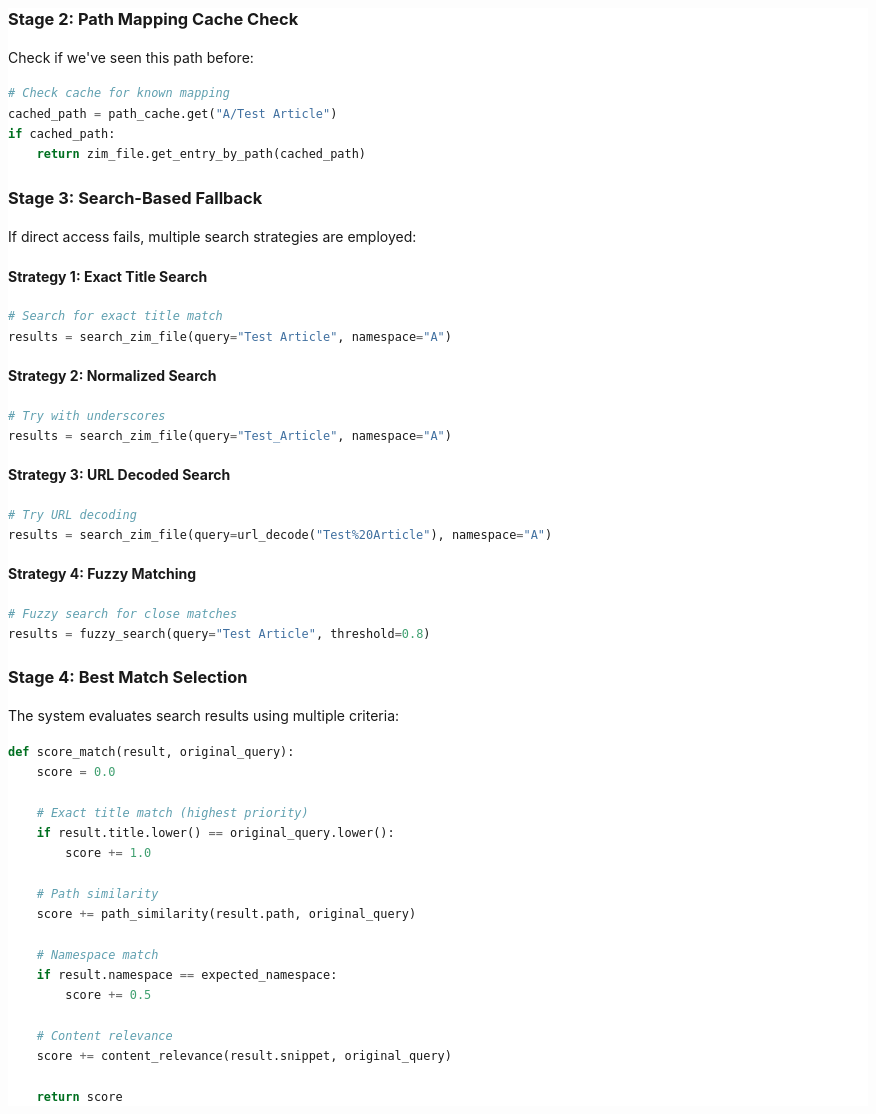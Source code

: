 ### Stage 2: Path Mapping Cache Check

Check if we've seen this path before:

```python
# Check cache for known mapping
cached_path = path_cache.get("A/Test Article")
if cached_path:
    return zim_file.get_entry_by_path(cached_path)
```

### Stage 3: Search-Based Fallback

If direct access fails, multiple search strategies are employed:

#### Strategy 1: Exact Title Search
```python
# Search for exact title match
results = search_zim_file(query="Test Article", namespace="A")
```

#### Strategy 2: Normalized Search
```python
# Try with underscores
results = search_zim_file(query="Test_Article", namespace="A")
```

#### Strategy 3: URL Decoded Search
```python
# Try URL decoding
results = search_zim_file(query=url_decode("Test%20Article"), namespace="A")
```

#### Strategy 4: Fuzzy Matching
```python
# Fuzzy search for close matches
results = fuzzy_search(query="Test Article", threshold=0.8)
```

### Stage 4: Best Match Selection

The system evaluates search results using multiple criteria:

```python
def score_match(result, original_query):
    score = 0.0
    
    # Exact title match (highest priority)
    if result.title.lower() == original_query.lower():
        score += 1.0
    
    # Path similarity
    score += path_similarity(result.path, original_query)
    
    # Namespace match
    if result.namespace == expected_namespace:
        score += 0.5
    
    # Content relevance
    score += content_relevance(result.snippet, original_query)
    
    return score
```
